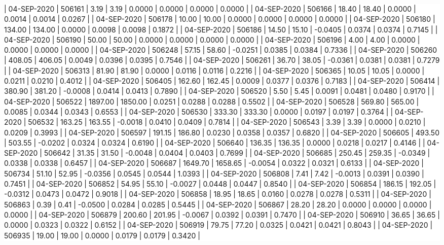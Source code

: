 | 04-SEP-2020 | 506161 | 3.19 | 3.19 | 0.0000 | 0.0000 | 0.0000 | 0.0000 |
| 04-SEP-2020 | 506166 | 18.40 | 18.40 | 0.0000 | 0.0014 | 0.0014 | 0.0267 |
| 04-SEP-2020 | 506178 | 10.00 | 10.00 | 0.0000 | 0.0000 | 0.0000 | 0.0000 |
| 04-SEP-2020 | 506180 | 134.00 | 134.00 | 0.0000 | 0.0098 | 0.0098 | 0.1872 |
| 04-SEP-2020 | 506186 | 14.50 | 15.10 | -0.0405 | 0.0374 | 0.0374 | 0.7145 |
| 04-SEP-2020 | 506190 | 50.00 | 50.00 | 0.0000 | 0.0000 | 0.0000 | 0.0000 |
| 04-SEP-2020 | 506196 | 4.00 | 4.00 | 0.0000 | 0.0000 | 0.0000 | 0.0000 |
| 04-SEP-2020 | 506248 | 57.15 | 58.60 | -0.0251 | 0.0385 | 0.0384 | 0.7336 |
| 04-SEP-2020 | 506260 | 408.05 | 406.05 | 0.0049 | 0.0396 | 0.0395 | 0.7546 |
| 04-SEP-2020 | 506261 | 36.70 | 38.05 | -0.0361 | 0.0381 | 0.0381 | 0.7279 |
| 04-SEP-2020 | 506313 | 81.90 | 81.90 | 0.0000 | 0.0116 | 0.0116 | 0.2216 |
| 04-SEP-2020 | 506365 | 10.05 | 10.05 | 0.0000 | 0.0211 | 0.0210 | 0.4012 |
| 04-SEP-2020 | 506405 | 162.60 | 162.45 | 0.0009 | 0.0377 | 0.0376 | 0.7183 |
| 04-SEP-2020 | 506414 | 380.90 | 381.20 | -0.0008 | 0.0414 | 0.0413 | 0.7890 |
| 04-SEP-2020 | 506520 | 5.50 | 5.45 | 0.0091 | 0.0481 | 0.0480 | 0.9170 |
| 04-SEP-2020 | 506522 | 1897.00 | 1850.00 | 0.0251 | 0.0288 | 0.0288 | 0.5502 |
| 04-SEP-2020 | 506528 | 569.80 | 565.00 | 0.0085 | 0.0344 | 0.0343 | 0.6553 |
| 04-SEP-2020 | 506530 | 333.30 | 333.30 | 0.0000 | 0.0197 | 0.0197 | 0.3764 |
| 04-SEP-2020 | 506532 | 163.25 | 163.55 | -0.0018 | 0.0410 | 0.0409 | 0.7814 |
| 04-SEP-2020 | 506543 | 3.39 | 3.39 | 0.0000 | 0.0210 | 0.0209 | 0.3993 |
| 04-SEP-2020 | 506597 | 191.15 | 186.80 | 0.0230 | 0.0358 | 0.0357 | 0.6820 |
| 04-SEP-2020 | 506605 | 493.50 | 503.55 | -0.0202 | 0.0324 | 0.0324 | 0.6190 |
| 04-SEP-2020 | 506640 | 136.35 | 136.35 | 0.0000 | 0.0218 | 0.0217 | 0.4146 |
| 04-SEP-2020 | 506642 | 31.35 | 31.50 | -0.0048 | 0.0404 | 0.0403 | 0.7699 |
| 04-SEP-2020 | 506685 | 250.45 | 259.35 | -0.0349 | 0.0338 | 0.0338 | 0.6457 |
| 04-SEP-2020 | 506687 | 1649.70 | 1658.65 | -0.0054 | 0.0322 | 0.0321 | 0.6133 |
| 04-SEP-2020 | 506734 | 51.10 | 52.95 | -0.0356 | 0.0545 | 0.0544 | 1.0393 |
| 04-SEP-2020 | 506808 | 7.41 | 7.42 | -0.0013 | 0.0391 | 0.0390 | 0.7451 |
| 04-SEP-2020 | 506852 | 54.95 | 55.10 | -0.0027 | 0.0448 | 0.0447 | 0.8540 |
| 04-SEP-2020 | 506854 | 186.15 | 192.05 | -0.0312 | 0.0473 | 0.0472 | 0.9018 |
| 04-SEP-2020 | 506858 | 18.95 | 18.65 | 0.0160 | 0.0278 | 0.0278 | 0.5311 |
| 04-SEP-2020 | 506863 | 0.39 | 0.41 | -0.0500 | 0.0284 | 0.0285 | 0.5445 |
| 04-SEP-2020 | 506867 | 28.20 | 28.20 | 0.0000 | 0.0000 | 0.0000 | 0.0000 |
| 04-SEP-2020 | 506879 | 200.60 | 201.95 | -0.0067 | 0.0392 | 0.0391 | 0.7470 |
| 04-SEP-2020 | 506910 | 36.65 | 36.65 | 0.0000 | 0.0323 | 0.0322 | 0.6152 |
| 04-SEP-2020 | 506919 | 79.75 | 77.20 | 0.0325 | 0.0421 | 0.0421 | 0.8043 |
| 04-SEP-2020 | 506935 | 19.00 | 19.00 | 0.0000 | 0.0179 | 0.0179 | 0.3420 |